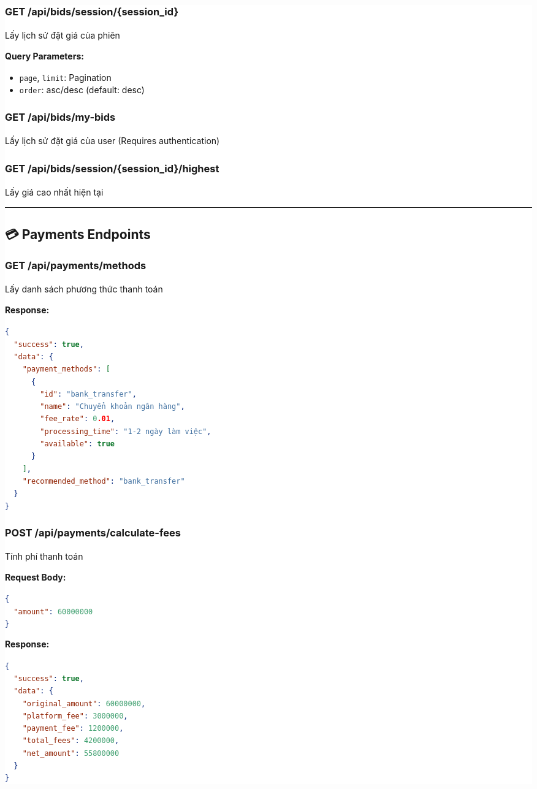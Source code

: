 ### GET /api/bids/session/{session_id}
Lấy lịch sử đặt giá của phiên

**Query Parameters:**
- `page`, `limit`: Pagination
- `order`: asc/desc (default: desc)

### GET /api/bids/my-bids
Lấy lịch sử đặt giá của user (Requires authentication)

### GET /api/bids/session/{session_id}/highest
Lấy giá cao nhất hiện tại

---

## 💳 Payments Endpoints

### GET /api/payments/methods
Lấy danh sách phương thức thanh toán

**Response:**
```json
{
  "success": true,
  "data": {
    "payment_methods": [
      {
        "id": "bank_transfer",
        "name": "Chuyển khoản ngân hàng",
        "fee_rate": 0.01,
        "processing_time": "1-2 ngày làm việc",
        "available": true
      }
    ],
    "recommended_method": "bank_transfer"
  }
}
```

### POST /api/payments/calculate-fees
Tính phí thanh toán

**Request Body:**
```json
{
  "amount": 60000000
}
```

**Response:**
```json
{
  "success": true,
  "data": {
    "original_amount": 60000000,
    "platform_fee": 3000000,
    "payment_fee": 1200000,
    "total_fees": 4200000,
    "net_amount": 55800000
  }
}
```
